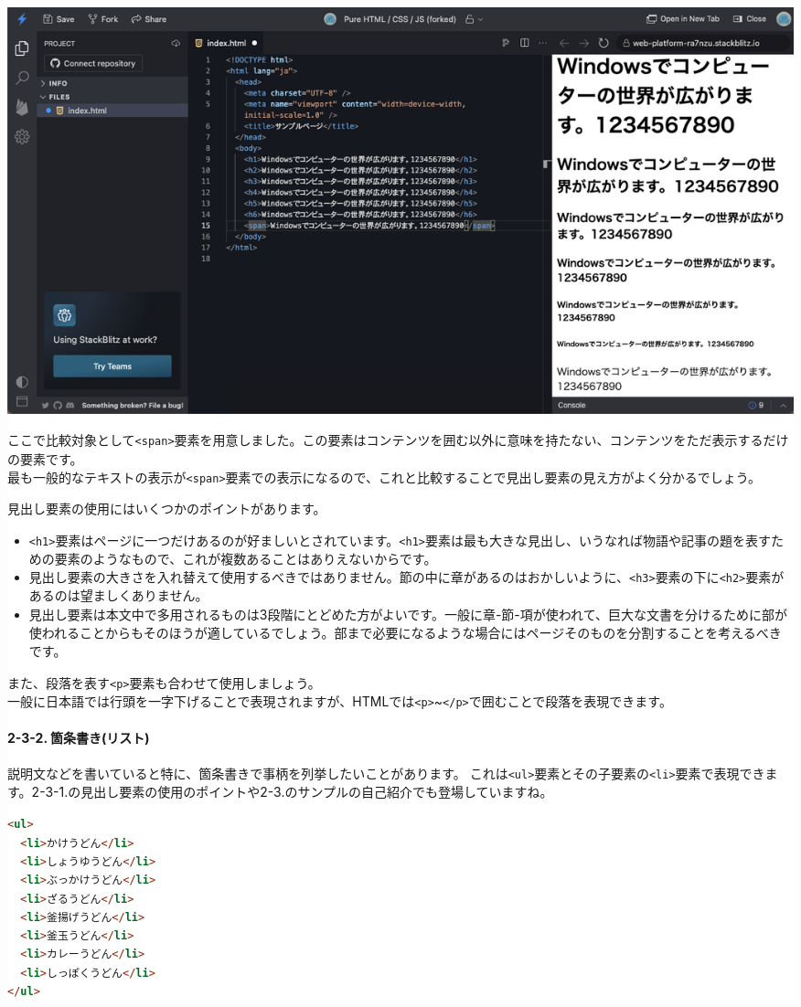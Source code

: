 ![見出しのサンプル](imgs/heading-tag-sample.png)

ここで比較対象として`<span>`要素を用意しました。この要素はコンテンツを囲む以外に意味を持たない、コンテンツをただ表示するだけの要素です。  
最も一般的なテキストの表示が`<span>`要素での表示になるので、これと比較することで見出し要素の見え方がよく分かるでしょう。

見出し要素の使用にはいくつかのポイントがあります。

- `<h1>`要素はページに一つだけあるのが好ましいとされています。`<h1>`要素は最も大きな見出し、いうなれば物語や記事の題を表すための要素のようなもので、これが複数あることはありえないからです。  
- 見出し要素の大きさを入れ替えて使用するべきではありません。節の中に章があるのはおかしいように、`<h3>`要素の下に`<h2>`要素があるのは望ましくありません。  
- 見出し要素は本文中で多用されるものは3段階にとどめた方がよいです。一般に章-節-項が使われて、巨大な文書を分けるために部が使われることからもそのほうが適しているでしょう。部まで必要になるような場合にはページそのものを分割することを考えるべきです。

また、段落を表す`<p>`要素も合わせて使用しましょう。  
一般に日本語では行頭を一字下げることで表現されますが、HTMLでは`<p>`\~`</p>`で囲むことで段落を表現できます。

#### 2-3-2. 箇条書き(リスト)

説明文などを書いていると特に、箇条書きで事柄を列挙したいことがあります。
これは`<ul>`要素とその子要素の`<li>`要素で表現できます。2-3-1.の見出し要素の使用のポイントや2-3.のサンプルの自己紹介でも登場していますね。

```HTML
<ul>
  <li>かけうどん</li>
  <li>しょうゆうどん</li>
  <li>ぶっかけうどん</li>
  <li>ざるうどん</li>
  <li>釜揚げうどん</li>
  <li>釜玉うどん</li>
  <li>カレーうどん</li>
  <li>しっぽくうどん</li>
</ul>
```
